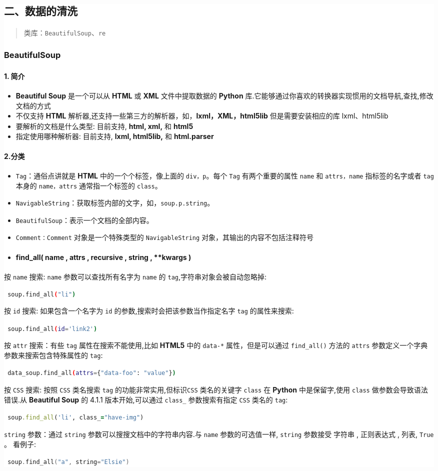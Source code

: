 #### 

## 二、数据的清洗

> 类库：`BeautifulSoup`、`re`

### BeautifulSoup

#### 	1. 简介

* **Beautiful Soup** 是一个可以从 **HTML** 或 **XML** 文件中提取数据的 **Python** 库.它能够通过你喜欢的转换器实现惯用的文档导航,查找,修改文档的方式
* 不仅支持 **HTML** 解析器,还支持一些第三方的解析器，如，**lxml，XML，html5lib** 但是需要安装相应的库 lxml、html5lib
* 要解析的文档是什么类型: 目前支持, **html, xml,** 和 **html5**
* 指定使用哪种解析器: 目前支持, **lxml, html5lib,** 和 **html.parser**

#### 	2.分类

* `Tag`：通俗点讲就是 **HTML** 中的一个个标签，像上面的 `div，p`。每个 `Tag` 有两个重要的属性 `name` 和 `attrs，name` 指标签的名字或者 `tag` 本身的 `name，attrs` 通常指一个标签的 `class`。
* `NavigableString`：获取标签内部的文字，如，`soup.p.string`。
* `BeautifulSoup`：表示一个文档的全部内容。
* `Comment：Comment` 对象是一个特殊类型的 `NavigableString` 对象，其输出的内容不包括注释符号

* #### find_all( name , attrs , recursive , string , **kwargs )

按 `name` 搜索: `name` 参数可以查找所有名字为 `name` 的 `tag`,字符串对象会被自动忽略掉:

```bash
 soup.find_all("li")
```

按 `id` 搜索: 如果包含一个名字为 `id` 的参数,搜索时会把该参数当作指定名字 `tag` 的属性来搜索:

```bash
 soup.find_all(id='link2')
```

按 `attr` 搜索：有些 `tag` 属性在搜索不能使用,比如 **HTML5** 中的 `data-*` 属性，但是可以通过 `find_all()` 方法的 `attrs` 参数定义一个字典参数来搜索包含特殊属性的 `tag`:

```bash
 data_soup.find_all(attrs={"data-foo": "value"})
```

按 `CSS` 搜索: 按照 `CSS` 类名搜索 `tag` 的功能非常实用,但标识`CSS` 类名的关键字 `class` 在 **Python** 中是保留字,使用 `class` 做参数会导致语法错误.从 **Beautiful Soup** 的 4.1.1 版本开始,可以通过 `class_` 参数搜索有指定 `CSS` 类名的 `tag`:

```ruby
 soup.find_all('li', class_="have-img")
```

`string` 参数：通过 `string` 参数可以搜搜文档中的字符串内容.与 `name` 参数的可选值一样, `string` 参数接受 字符串 , 正则表达式 , 列表, `True` 。 看例子:

```cpp
 soup.find_all("a", string="Elsie")
```
